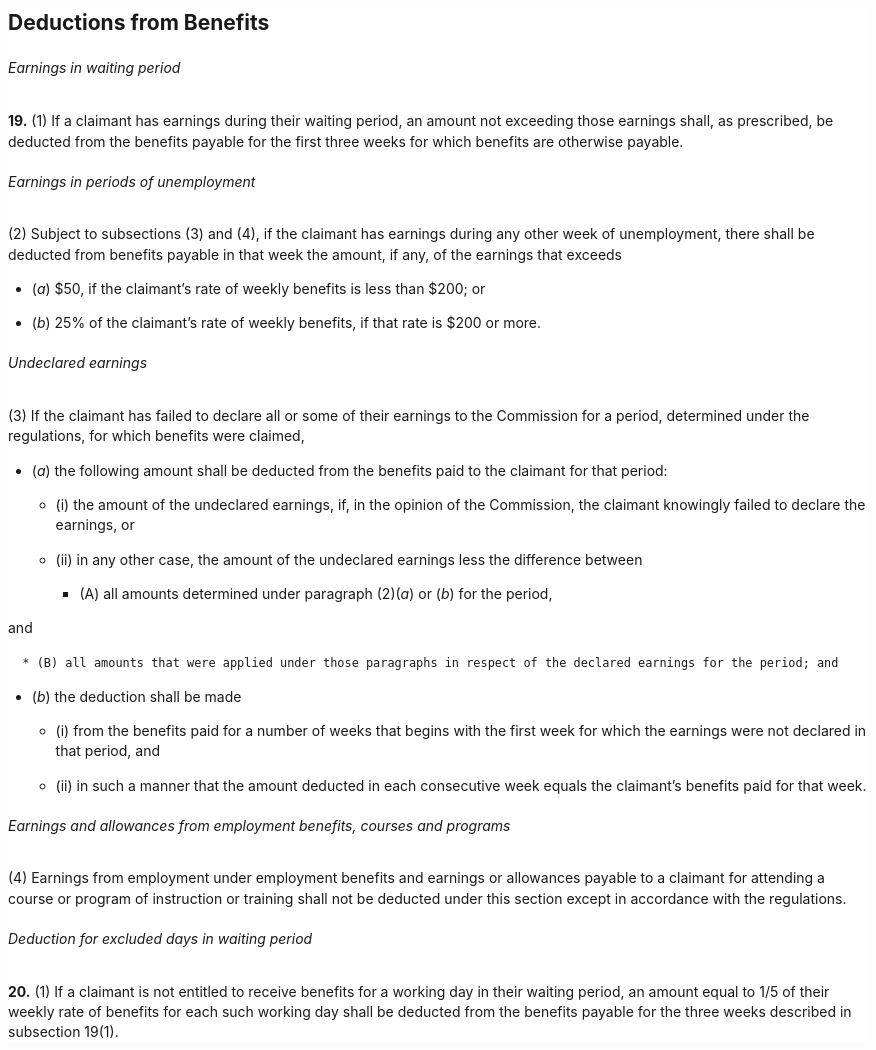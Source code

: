 ## Deductions from Benefits

###### Earnings in waiting period

**19.** (1) If a claimant has earnings during their waiting period, an amount not exceeding those earnings shall, as prescribed, be deducted from the benefits payable for the first three weeks for which benefits are otherwise payable.

###### Earnings in periods of unemployment

(2) Subject to subsections (3) and (4), if the claimant has earnings during any other week of unemployment, there shall be deducted from benefits payable in that week the amount, if any, of the earnings that exceeds

  * (_a_) $50, if the claimant’s rate of weekly benefits is less than $200; or

  * (_b_) 25% of the claimant’s rate of weekly benefits, if that rate is $200 or more.

###### Undeclared earnings

(3) If the claimant has failed to declare all or some of their earnings to the Commission for a period, determined under the regulations, for which benefits were claimed,

  * (_a_) the following amount shall be deducted from the benefits paid to the claimant for that period:

    * (i) the amount of the undeclared earnings, if, in the opinion of the Commission, the claimant knowingly failed to declare the earnings, or

    * (ii) in any other case, the amount of the undeclared earnings less the difference between

      * (A) all amounts determined under paragraph (2)(_a_) or (_b_) for the period,

and

      * (B) all amounts that were applied under those paragraphs in respect of the declared earnings for the period; and

  * (_b_) the deduction shall be made

    * (i) from the benefits paid for a number of weeks that begins with the first week for which the earnings were not declared in that period, and

    * (ii) in such a manner that the amount deducted in each consecutive week equals the claimant’s benefits paid for that week.

###### Earnings and allowances from employment benefits, courses and programs

(4) Earnings from employment under employment benefits and earnings or allowances payable to a claimant for attending a course or program of instruction or training shall not be deducted under this section except in accordance with the regulations.

###### Deduction for excluded days in waiting period

**20.** (1) If a claimant is not entitled to receive benefits for a working day in their waiting period, an amount equal to 1/5 of their weekly rate of benefits for each such working day shall be deducted from the benefits payable for the three weeks described in subsection 19(1).
